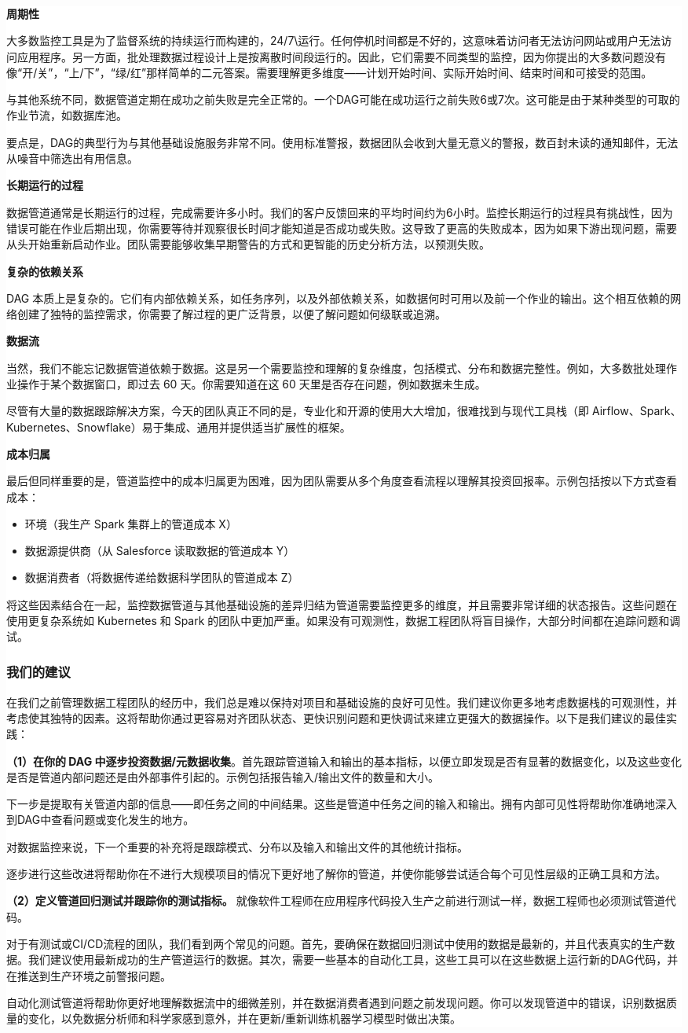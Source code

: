 **周期性**

大多数监控工具是为了监督系统的持续运行而构建的，24/7\运行。任何停机时间都是不好的，这意味着访问者无法访问网站或用户无法访问应用程序。另一方面，批处理数据过程设计上是按离散时间段运行的。因此，它们需要不同类型的监控，因为你提出的大多数问题没有像“开/关”，“上/下”，“绿/红”那样简单的二元答案。需要理解更多维度——计划开始时间、实际开始时间、结束时间和可接受的范围。

与其他系统不同，数据管道定期在成功之前失败是完全正常的。一个DAG可能在成功运行之前失败6或7次。这可能是由于某种类型的可取的作业节流，如数据库池。

要点是，DAG的典型行为与其他基础设施服务非常不同。使用标准警报，数据团队会收到大量无意义的警报，数百封未读的通知邮件，无法从噪音中筛选出有用信息。

**长期运行的过程**

数据管道通常是长期运行的过程，完成需要许多小时。我们的客户反馈回来的平均时间约为6小时。监控长期运行的过程具有挑战性，因为错误可能在作业后期出现，你需要等待并观察很长时间才能知道是否成功或失败。这导致了更高的失败成本，因为如果下游出现问题，需要从头开始重新启动作业。团队需要能够收集早期警告的方式和更智能的历史分析方法，以预测失败。

**复杂的依赖关系**

DAG 本质上是复杂的。它们有内部依赖关系，如任务序列，以及外部依赖关系，如数据何时可用以及前一个作业的输出。这个相互依赖的网络创建了独特的监控需求，你需要了解过程的更广泛背景，以便了解问题如何级联或追溯。

**数据流**

当然，我们不能忘记数据管道依赖于数据。这是另一个需要监控和理解的复杂维度，包括模式、分布和数据完整性。例如，大多数批处理作业操作于某个数据窗口，即过去 60 天。你需要知道在这 60 天里是否存在问题，例如数据未生成。

尽管有大量的数据跟踪解决方案，今天的团队真正不同的是，专业化和开源的使用大大增加，很难找到与现代工具栈（即 Airflow、Spark、Kubernetes、Snowflake）易于集成、通用并提供适当扩展性的框架。

**成本归属**

最后但同样重要的是，管道监控中的成本归属更为困难，因为团队需要从多个角度查看流程以理解其投资回报率。示例包括按以下方式查看成本：

+   环境（我生产 Spark 集群上的管道成本 X）

+   数据源提供商（从 Salesforce 读取数据的管道成本 Y）

+   数据消费者（将数据传递给数据科学团队的管道成本 Z）

将这些因素结合在一起，监控数据管道与其他基础设施的差异归结为管道需要监控更多的维度，并且需要非常详细的状态报告。这些问题在使用更复杂系统如 Kubernetes 和 Spark 的团队中更加严重。如果没有可观测性，数据工程团队将盲目操作，大部分时间都在追踪问题和调试。

### 我们的建议

在我们之前管理数据工程团队的经历中，我们总是难以保持对项目和基础设施的良好可见性。我们建议你更多地考虑数据栈的可观测性，并考虑使其独特的因素。这将帮助你通过更容易对齐团队状态、更快识别问题和更快调试来建立更强大的数据操作。以下是我们建议的最佳实践：

**（1）在你的 DAG 中逐步投资数据/元数据收集**。首先跟踪管道输入和输出的基本指标，以便立即发现是否有显著的数据变化，以及这些变化是否是管道内部问题还是由外部事件引起的。示例包括报告输入/输出文件的数量和大小。

下一步是提取有关管道内部的信息——即任务之间的中间结果。这些是管道中任务之间的输入和输出。拥有内部可见性将帮助你准确地深入到DAG中查看问题或变化发生的地方。

对数据监控来说，下一个重要的补充将是跟踪模式、分布以及输入和输出文件的其他统计指标。

逐步进行这些改进将帮助你在不进行大规模项目的情况下更好地了解你的管道，并使你能够尝试适合每个可见性层级的正确工具和方法。

**（2）定义管道回归测试并跟踪你的测试指标。** 就像软件工程师在应用程序代码投入生产之前进行测试一样，数据工程师也必须测试管道代码。

对于有测试或CI/CD流程的团队，我们看到两个常见的问题。首先，要确保在数据回归测试中使用的数据是最新的，并且代表真实的生产数据。我们建议使用最新成功的生产管道运行的数据。其次，需要一些基本的自动化工具，这些工具可以在这些数据上运行新的DAG代码，并在推送到生产环境之前警报问题。

自动化测试管道将帮助你更好地理解数据流中的细微差别，并在数据消费者遇到问题之前发现问题。你可以发现管道中的错误，识别数据质量的变化，以免数据分析师和科学家感到意外，并在更新/重新训练机器学习模型时做出决策。
